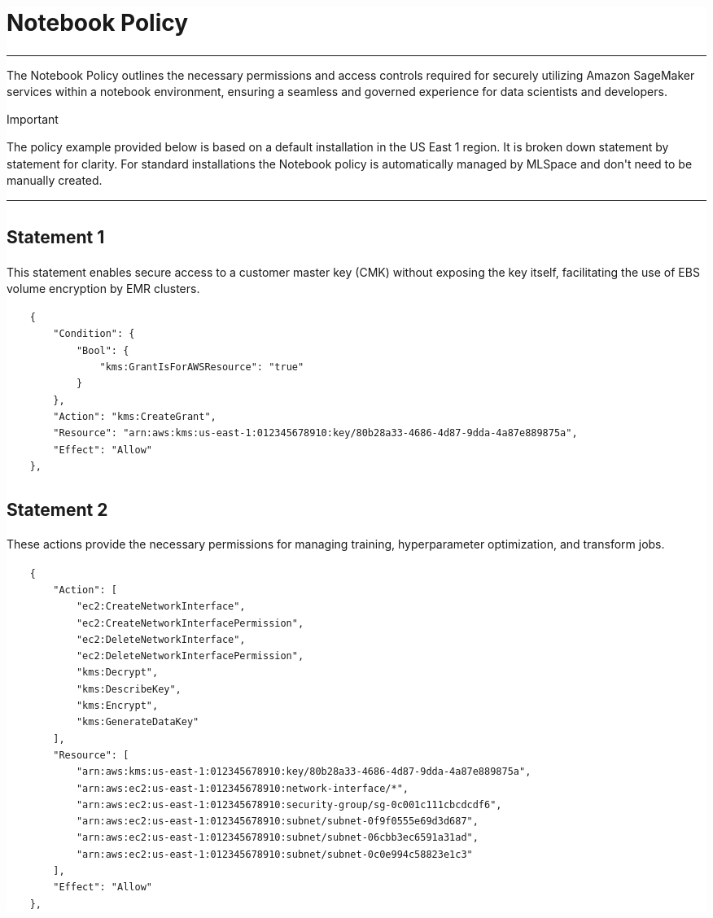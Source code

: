 # Notebook Policy

---

The Notebook Policy outlines the necessary permissions and access controls required for securely utilizing Amazon SageMaker services within a notebook environment, ensuring a seamless and governed experience for data scientists and developers.

> [!IMPORTANT]
> The policy example provided below is based on a default installation in the US East 1 region. It is broken down statement by statement for clarity. For standard installations the Notebook policy is automatically managed by MLSpace and don't need to be manually created.

---

## Statement 1

This statement enables secure access to a customer master key (CMK) without exposing the key itself, facilitating the use of EBS volume encryption by EMR clusters.

```json:line-numbers
    {
        "Condition": {
            "Bool": {
                "kms:GrantIsForAWSResource": "true"
            }
        },
        "Action": "kms:CreateGrant",
        "Resource": "arn:aws:kms:us-east-1:012345678910:key/80b28a33-4686-4d87-9dda-4a87e889875a",
        "Effect": "Allow"
    },
```

## Statement 2

These actions provide the necessary permissions for managing training, hyperparameter optimization, and transform jobs.

```json:line-numbers
    {
        "Action": [
            "ec2:CreateNetworkInterface",
            "ec2:CreateNetworkInterfacePermission",
            "ec2:DeleteNetworkInterface",
            "ec2:DeleteNetworkInterfacePermission",
            "kms:Decrypt",
            "kms:DescribeKey",
            "kms:Encrypt",
            "kms:GenerateDataKey"
        ],
        "Resource": [
            "arn:aws:kms:us-east-1:012345678910:key/80b28a33-4686-4d87-9dda-4a87e889875a",
            "arn:aws:ec2:us-east-1:012345678910:network-interface/*",
            "arn:aws:ec2:us-east-1:012345678910:security-group/sg-0c001c111cbcdcdf6",
            "arn:aws:ec2:us-east-1:012345678910:subnet/subnet-0f9f0555e69d3d687",
            "arn:aws:ec2:us-east-1:012345678910:subnet/subnet-06cbb3ec6591a31ad",
            "arn:aws:ec2:us-east-1:012345678910:subnet/subnet-0c0e994c58823e1c3"
        ],
        "Effect": "Allow"
    },
```
